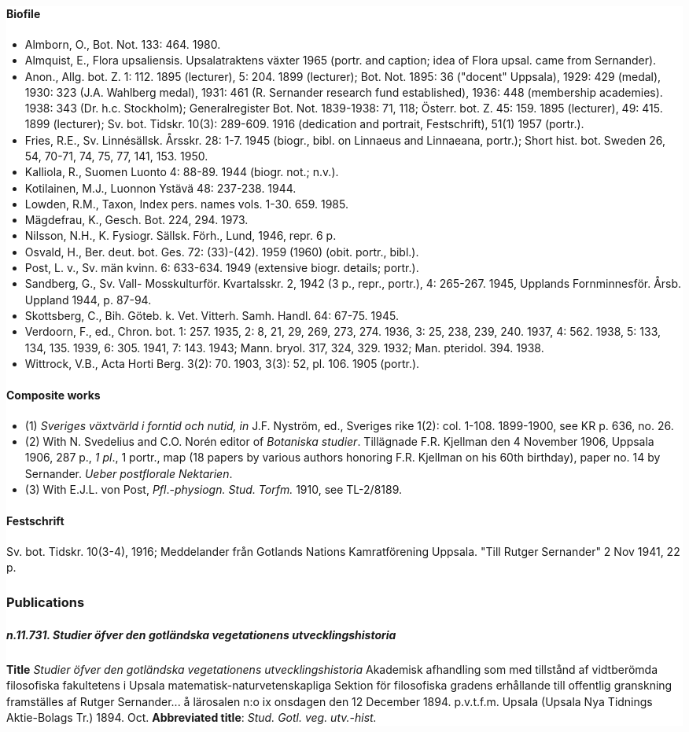 #### Biofile

- Almborn, O., Bot. Not. 133: 464. 1980.
- Almquist, E., Flora upsaliensis. Upsalatraktens växter 1965 (portr. and caption; idea of Flora upsal. came from Sernander).
- Anon., Allg. bot. Z. 1: 112. 1895 (lecturer), 5: 204. 1899 (lecturer); Bot. Not. 1895: 36 ("docent" Uppsala), 1929: 429 (medal), 1930: 323 (J.A. Wahlberg medal), 1931: 461 (R. Sernander research fund established), 1936: 448 (membership academies). 1938: 343 (Dr. h.c. Stockholm); Generalregister Bot. Not. 1839-1938: 71, 118; Österr. bot. Z. 45: 159. 1895 (lecturer), 49: 415. 1899 (lecturer); Sv. bot. Tidskr. 10(3): 289-609. 1916 (dedication and portrait, Festschrift), 51(1) 1957 (portr.).
- Fries, R.E., Sv. Linnésällsk. Årsskr. 28: 1-7. 1945 (biogr., bibl. on Linnaeus and Linnaeana, portr.); Short hist. bot. Sweden 26, 54, 70-71, 74, 75, 77, 141, 153. 1950.
- Kalliola, R., Suomen Luonto 4: 88-89. 1944 (biogr. not.; n.v.).
- Kotilainen, M.J., Luonnon Ystävä 48: 237-238. 1944.
- Lowden, R.M., Taxon, Index pers. names vols. 1-30. 659. 1985.
- Mägdefrau, K., Gesch. Bot. 224, 294. 1973.
- Nilsson, N.H., K. Fysiogr. Sällsk. Förh., Lund, 1946, repr. 6 p.
- Osvald, H., Ber. deut. bot. Ges. 72: (33)-(42). 1959 (1960) (obit. portr., bibl.).
- Post, L. v., Sv. män kvinn. 6: 633-634. 1949 (extensive biogr. details; portr.).
- Sandberg, G., Sv. Vall- Mosskulturför. Kvartalsskr. 2, 1942 (3 p., repr., portr.), 4: 265-267. 1945, Upplands Fornminnesför. Årsb. Uppland 1944, p. 87-94.
- Skottsberg, C., Bih. Göteb. k. Vet. Vitterh. Samh. Handl. 64: 67-75. 1945.
- Verdoorn, F., ed., Chron. bot. 1: 257. 1935, 2: 8, 21, 29, 269, 273, 274. 1936, 3: 25, 238, 239, 240. 1937, 4: 562. 1938, 5: 133, 134, 135. 1939, 6: 305. 1941, 7: 143. 1943; Mann. bryol. 317, 324, 329. 1932; Man. pteridol. 394. 1938.
- Wittrock, V.B., Acta Horti Berg. 3(2): 70. 1903, 3(3): 52, pl. 106. 1905 (portr.).

#### Composite works

- (1) *Sveriges växtvärld i forntid och nutid, in* J.F. Nyström, ed., Sveriges rike 1(2): col. 1-108. 1899-1900, see KR p. 636, no. 26.
- (2) With N. Svedelius and C.O. Norén editor of *Botaniska studier*. Tillägnade F.R. Kjellman den 4 November 1906, Uppsala 1906, 287 p., *1 pl*., 1 portr., map (18 papers by various authors honoring F.R. Kjellman on his 60th birthday), paper no. 14 by Sernander. *Ueber postflorale Nektarien*.
- (3) With E.J.L. von Post, *Pfl*.-*physiogn. Stud. Torfm.* 1910, see TL-2/8189.

#### Festschrift

Sv. bot. Tidskr. 10(3-4), 1916; Meddelander från Gotlands Nations Kamratförening Uppsala. "Till Rutger Sernander" 2 Nov 1941, 22 p.

### Publications

##### n.11.731. Studier öfver den gotländska vegetationens utvecklingshistoria

**Title**
*Studier öfver den gotländska vegetationens utvecklingshistoria* Akademisk afhandling som med tillstånd af vidtberömda filosofiska fakultetens i Upsala matematisk-naturvetenskapliga Sektion för filosofiska gradens erhållande till offentlig granskning framställes af Rutger Sernander... å lärosalen n:o ix onsdagen den 12 December 1894. p.v.t.f.m. Upsala (Upsala Nya Tidnings Aktie-Bolags Tr.) 1894. Oct.
**Abbreviated title**: *Stud. Gotl. veg. utv.*-*hist.*
